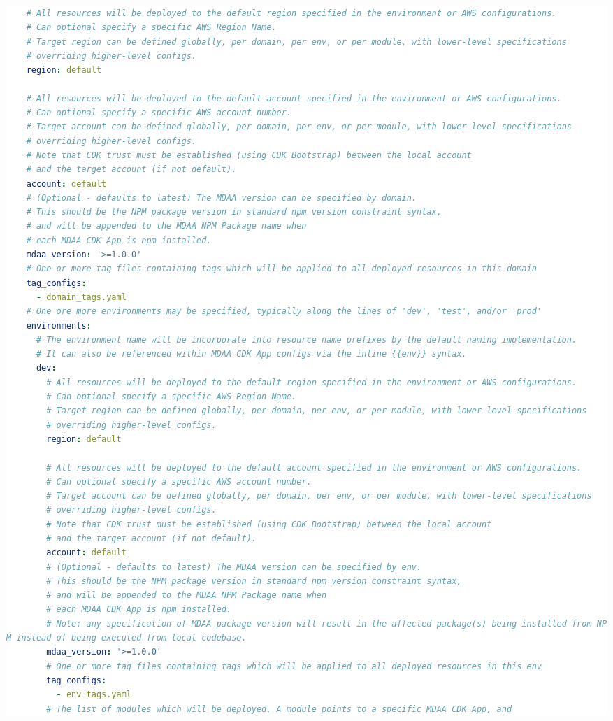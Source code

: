 ```yaml
    # All resources will be deployed to the default region specified in the environment or AWS configurations.
    # Can optional specify a specific AWS Region Name.
    # Target region can be defined globally, per domain, per env, or per module, with lower-level specifications
    # overriding higher-level configs.
    region: default

    # All resources will be deployed to the default account specified in the environment or AWS configurations.
    # Can optional specify a specific AWS account number.
    # Target account can be defined globally, per domain, per env, or per module, with lower-level specifications
    # overriding higher-level configs.
    # Note that CDK trust must be established (using CDK Bootstrap) between the local account
    # and the target account (if not default).
    account: default
    # (Optional - defaults to latest) The MDAA version can be specified by domain.
    # This should be the NPM package version in standard npm version constraint syntax,
    # and will be appended to the MDAA NPM Package name when
    # each MDAA CDK App is npm installed.
    mdaa_version: '>=1.0.0'
    # One or more tag files containing tags which will be applied to all deployed resources in this domain
    tag_configs:
      - domain_tags.yaml
    # One ore more environments may be specified, typically along the lines of 'dev', 'test', and/or 'prod'
    environments:
      # The environment name will be incorporate into resource name prefixes by the default naming implementation.
      # It can also be referenced within MDAA CDK App configs via the inline {{env}} syntax.
      dev:
        # All resources will be deployed to the default region specified in the environment or AWS configurations.
        # Can optional specify a specific AWS Region Name.
        # Target region can be defined globally, per domain, per env, or per module, with lower-level specifications
        # overriding higher-level configs.
        region: default

        # All resources will be deployed to the default account specified in the environment or AWS configurations.
        # Can optional specify a specific AWS account number.
        # Target account can be defined globally, per domain, per env, or per module, with lower-level specifications
        # overriding higher-level configs.
        # Note that CDK trust must be established (using CDK Bootstrap) between the local account
        # and the target account (if not default).
        account: default
        # (Optional - defaults to latest) The MDAA version can be specified by env.
        # This should be the NPM package version in standard npm version constraint syntax,
        # and will be appended to the MDAA NPM Package name when
        # each MDAA CDK App is npm installed.
        # Note: any specification of MDAA package version will result in the affected package(s) being installed from NPM instead of being executed from local codebase.
        mdaa_version: '>=1.0.0'
        # One or more tag files containing tags which will be applied to all deployed resources in this env
        tag_configs:
          - env_tags.yaml
        # The list of modules which will be deployed. A module points to a specific MDAA CDK App, and
```